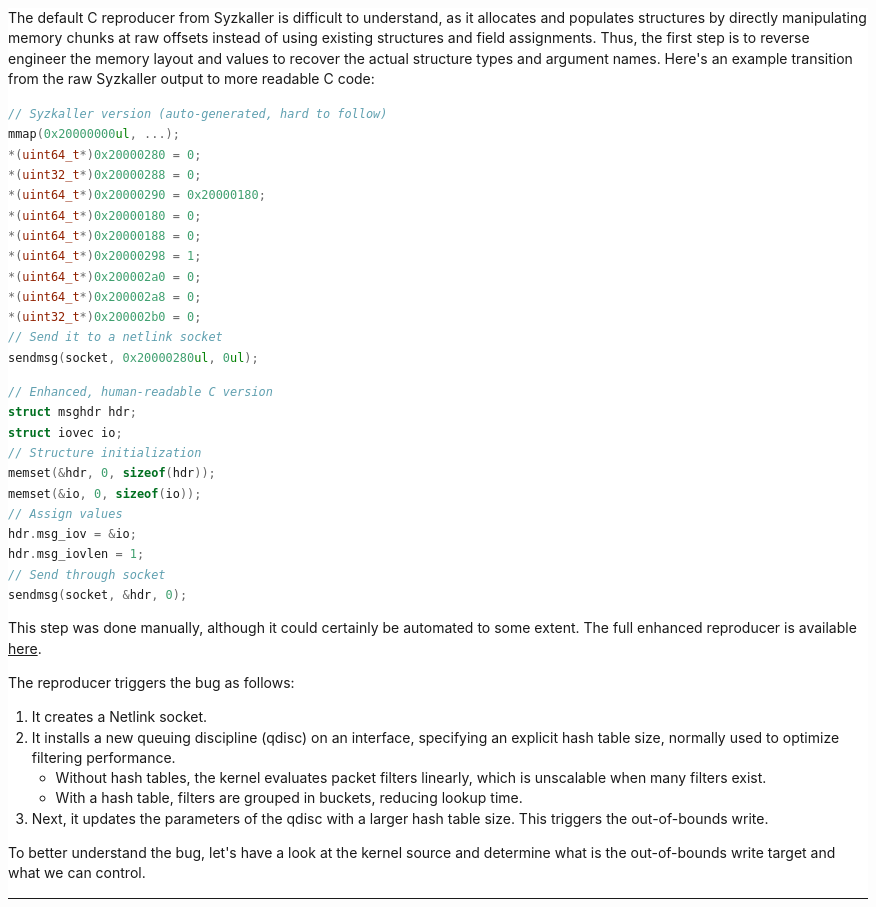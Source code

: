 The default C reproducer from Syzkaller is difficult to understand, as it allocates and populates structures by directly manipulating memory chunks at raw offsets instead of using existing structures and field assignments. Thus, the first step is to reverse engineer the memory layout and values to recover the actual structure types and argument names. Here's an example transition from the raw Syzkaller output to more readable C code:

```c
// Syzkaller version (auto-generated, hard to follow)
mmap(0x20000000ul, ...);
*(uint64_t*)0x20000280 = 0;
*(uint32_t*)0x20000288 = 0;
*(uint64_t*)0x20000290 = 0x20000180;
*(uint64_t*)0x20000180 = 0;
*(uint64_t*)0x20000188 = 0;
*(uint64_t*)0x20000298 = 1;
*(uint64_t*)0x200002a0 = 0;
*(uint64_t*)0x200002a8 = 0;
*(uint32_t*)0x200002b0 = 0;
// Send it to a netlink socket
sendmsg(socket, 0x20000280ul, 0ul);
```

```c
// Enhanced, human-readable C version
struct msghdr hdr;
struct iovec io;
// Structure initialization
memset(&hdr, 0, sizeof(hdr));
memset(&io, 0, sizeof(io));
// Assign values
hdr.msg_iov = &io;
hdr.msg_iovlen = 1;
// Send through socket
sendmsg(socket, &hdr, 0);
```

This step was done manually, although it could certainly be automated to some extent. The full enhanced reproducer is available [here](https://github.com/yvgny/kernel-cfi-exploits/blob/6dcd8ad97eb8a554a6d0f4e0cd1539f824a96e7c/ea260693da894e7b078d18fca2c9c0a19b457534/bug_reproducer.c).

The reproducer triggers the bug as follows:

1. It creates a Netlink socket.
2. It installs a new queuing discipline (qdisc) on an interface, specifying an explicit hash table size, normally used to optimize filtering performance.
   - Without hash tables, the kernel evaluates packet filters linearly, which is unscalable when many filters exist.
   - With a hash table, filters are grouped in buckets, reducing lookup time.
3. Next, it updates the parameters of the qdisc with a larger hash table size. This triggers the out-of-bounds write.

To better understand the bug, let's have a look at the kernel source and determine what is the out-of-bounds write target and what we can control.

---
